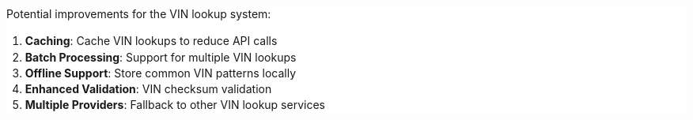 Potential improvements for the VIN lookup system:

1. **Caching**: Cache VIN lookups to reduce API calls
2. **Batch Processing**: Support for multiple VIN lookups
3. **Offline Support**: Store common VIN patterns locally
4. **Enhanced Validation**: VIN checksum validation
5. **Multiple Providers**: Fallback to other VIN lookup services 